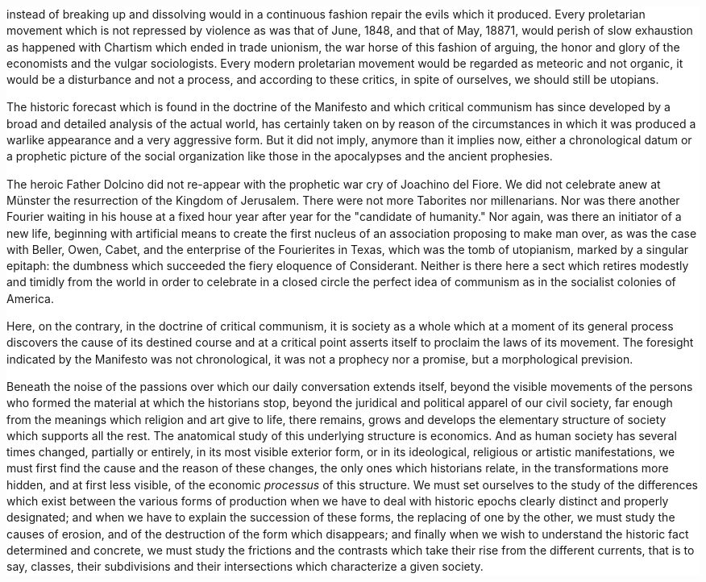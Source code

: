 instead of breaking up and dissolving would in a continuous fashion
repair the evils which it produced. Every proletarian movement which is
not repressed by violence as was that of June, 1848, and that of May,
18871, would perish of slow exhaustion as happened with Chartism which
ended in trade unionism, the war horse of this fashion of arguing, the
honor and glory of the economists and the vulgar sociologists. Every
modern proletarian movement would be regarded as meteoric and not
organic, it would be a disturbance and not a process, and according to
these critics, in spite of ourselves, we should still be utopians.

The historic forecast which is found in the doctrine of the Manifesto
and which critical communism has since developed by a broad and detailed
analysis of the actual world, has certainly taken on by reason of the
circumstances in which it was produced a warlike appearance and a very
aggressive form. But it did not imply, anymore than it implies now,
either a chronological datum or a prophetic picture of the social
organization like those in the apocalypses and the ancient prophesies.

The heroic Father Dolcino did not re-appear with the prophetic war cry
of Joachino del Fiore. We did not celebrate anew at Münster the
resurrection of the Kingdom of Jerusalem. There were not more Taborites
nor millenarians. Nor was there another Fourier waiting in his house at
a fixed hour year after year for the \"candidate of humanity.\" Nor
again, was there an initiator of a new life, beginning with artificial
means to create the first nucleus of an association proposing to make
man over, as was the case with Beller, Owen, Cabet, and the enterprise
of the Fourierites in Texas, which was the tomb of utopianism, marked by
a singular epitaph: the dumbness which succeeded the fiery eloquence of
Considerant. Neither is there here a sect which retires modestly and
timidly from the world in order to celebrate in a closed circle the
perfect idea of communism as in the socialist colonies of America.

Here, on the contrary, in the doctrine of critical communism, it is
society as a whole which at a moment of its general process discovers
the cause of its destined course and at a critical point asserts itself
to proclaim the laws of its movement. The foresight indicated by the
Manifesto was not chronological, it was not a prophecy nor a promise,
but a morphological prevision.

Beneath the noise of the passions over which our daily conversation
extends itself, beyond the visible movements of the persons who formed
the material at which the historians stop, beyond the juridical and
political apparel of our civil society, far enough from the meanings
which religion and art give to life, there remains, grows and develops
the elementary structure of society which supports all the rest. The
anatomical study of this underlying structure is economics. And as human
society has several times changed, partially or entirely, in its most
visible exterior form, or in its ideological, religious or artistic
manifestations, we must first find the cause and the reason of these
changes, the only ones which historians relate, in the transformations
more hidden, and at first less visible, of the economic *processus* of
this structure. We must set ourselves to the study of the differences
which exist between the various forms of production when we have to deal
with historic epochs clearly distinct and properly designated; and when
we have to explain the succession of these forms, the replacing of one
by the other, we must study the causes of erosion, and of the
destruction of the form which disappears; and finally when we wish to
understand the historic fact determined and concrete, we must study the
frictions and the contrasts which take their rise from the different
currents, that is to say, classes, their subdivisions and their
intersections which characterize a given society.
